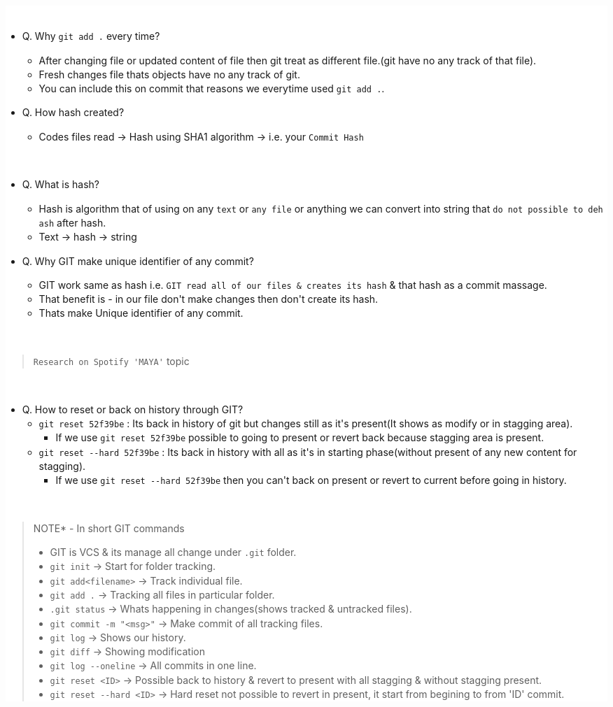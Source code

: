 <br> 

- Q. Why `git add .` every time?
  -  After changing file or updated content of file then git treat as different file.(git have no any track of that file).
  -  Fresh changes file thats objects have no any track of git.
  -  You can include this on commit that reasons we everytime used `git add .`.
  
- Q. How hash created?
  - Codes files read -> Hash using SHA1 algorithm -> i.e. your `Commit Hash`

<br>

- Q. What is hash?
  -  Hash is algorithm that of using on any  `text` or `any file` or anything we can convert into string that `do not possible to dehash` after hash.
  -  Text -> hash -> string

- Q. Why GIT make unique identifier of any commit? 
  - GIT work same as hash i.e. `GIT read all of our files & creates its hash` & that hash as a commit massage.
  - That benefit is - in our file don't make changes then don't create its hash.
  - Thats make Unique identifier of any commit.

<br>
 
> `Research on Spotify 'MAYA'` topic 
 
<br>   

- Q. How to reset or back on history through GIT?
  - `git reset 52f39be` : Its back in history of git but changes still as it's present(It shows as modify or in stagging area).
    - If we use `git reset 52f39be` possible to going to present or revert back because stagging area is present.
  - `git reset --hard 52f39be` : Its back in history with all as it's in starting phase(without present of any new content for stagging).
    - If we use `git reset --hard 52f39be` then you can't back on present or revert to current before going in history.
  

<br>

> NOTE* - In short GIT commands <br>
> - GIT is VCS & its manage all change under `.git` folder.
> - `git init` -> Start for folder tracking.
> - `git add<filename>` -> Track individual file.
> - `git add .` -> Tracking all files in particular folder.
> - `.git status` -> Whats happening in changes(shows tracked & untracked files).
> - `git commit -m "<msg>"` -> Make commit of all tracking files.
> - `git log` -> Shows our history.
> - `git diff` -> Showing modification
> - `git log --oneline` -> All commits in one line.
> - `git reset <ID>` -> Possible back to history & revert to present with all stagging & without stagging present. 
> - `git reset --hard <ID>` -> Hard reset not possible to revert in present, it start from begining to from 'ID' commit. 
   